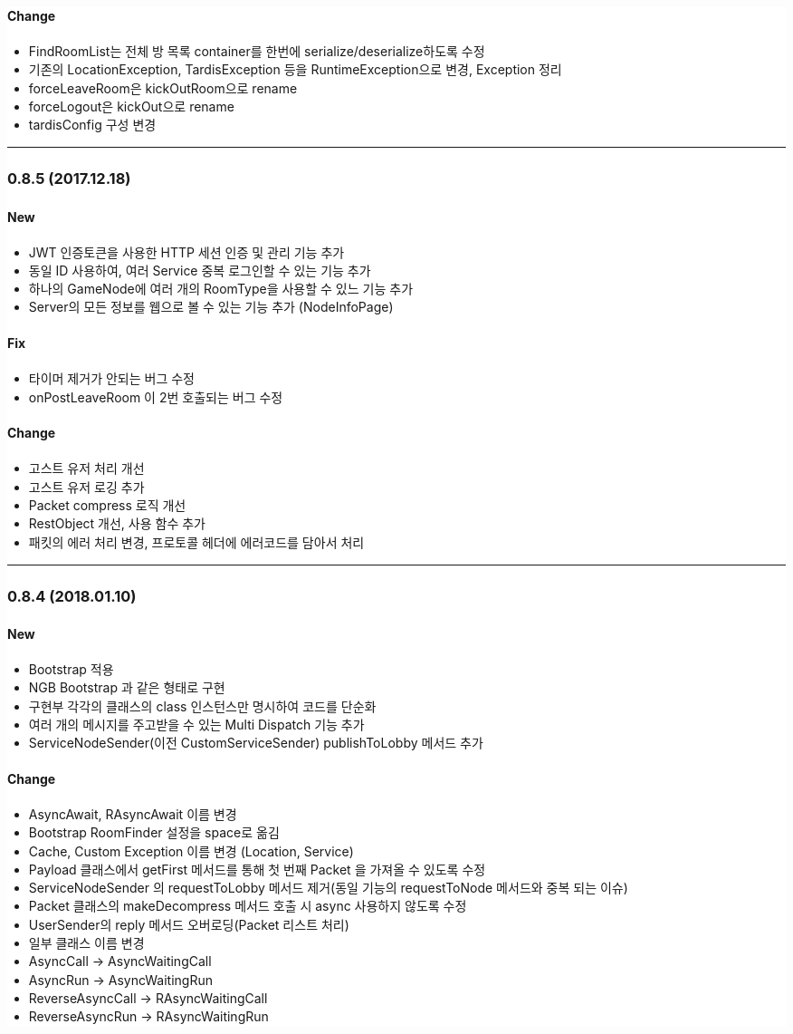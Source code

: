 
#### Change

- FindRoomList는 전체 방 목록 container를 한번에 serialize/deserialize하도록 수정
- 기존의 LocationException, TardisException 등을 RuntimeException으로 변경, Exception 정리
- forceLeaveRoom은 kickOutRoom으로 rename
- forceLogout은 kickOut으로 rename
- tardisConfig 구성 변경

---

### 0.8.5 (2017.12.18)

#### New

- JWT 인증토큰을 사용한 HTTP 세션 인증 및 관리 기능 추가
- 동일 ID 사용하여, 여러 Service 중복 로그인할 수 있는 기능 추가
- 하나의 GameNode에 여러 개의 RoomType을 사용할 수 있느 기능 추가
- Server의 모든 정보를 웹으로 볼 수 있는 기능 추가 (NodeInfoPage)

#### Fix

- 타이머 제거가 안되는 버그 수정
- onPostLeaveRoom 이 2번 호출되는 버그 수정

#### Change

- 고스트 유저 처리 개선
- 고스트 유저 로깅 추가
- Packet compress 로직 개선
- RestObject 개선, 사용 함수 추가
- 패킷의 에러 처리 변경, 프로토콜 헤더에 에러코드를 담아서 처리

---

### 0.8.4 (2018.01.10)

#### New

- Bootstrap 적용
- NGB Bootstrap 과 같은 형태로 구현
- 구현부 각각의 클래스의 class 인스턴스만 명시하여 코드를 단순화
- 여러 개의 메시지를 주고받을 수 있는 Multi Dispatch 기능 추가
- ServiceNodeSender(이전 CustomServiceSender) publishToLobby 메서드 추가

#### Change

- AsyncAwait, RAsyncAwait 이름 변경
- Bootstrap RoomFinder 설정을 space로 옮김
- Cache, Custom Exception 이름 변경 (Location, Service)
- Payload 클래스에서 getFirst 메서드를 통해 첫 번째 Packet 을 가져올 수 있도록 수정
- ServiceNodeSender 의 requestToLobby 메서드 제거(동일 기능의 requestToNode 메서드와 중복 되는 이슈)
- Packet 클래스의 makeDecompress 메서드 호출 시 async 사용하지 않도록 수정
- UserSender의 reply 메서드 오버로딩(Packet 리스트 처리)
- 일부 클래스 이름 변경
- AsyncCall -> AsyncWaitingCall
- AsyncRun -> AsyncWaitingRun
- ReverseAsyncCall -> RAsyncWaitingCall
- ReverseAsyncRun -> RAsyncWaitingRun
